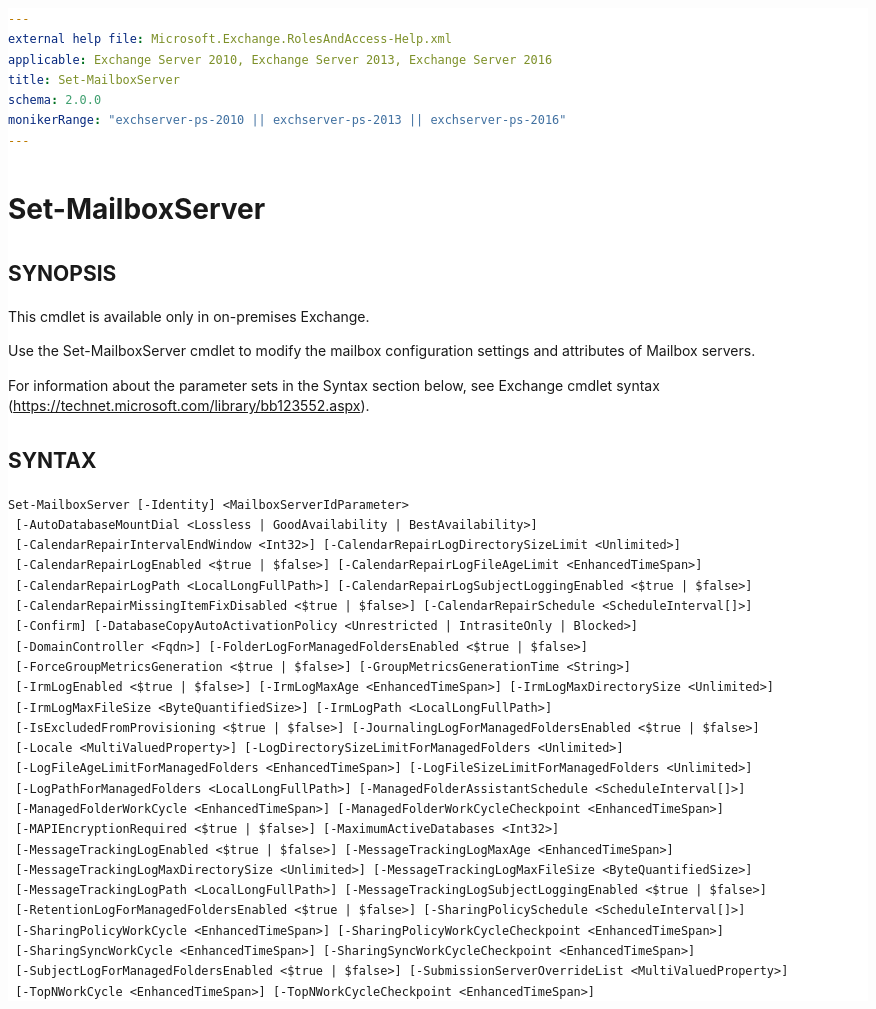 ```yaml
---
external help file: Microsoft.Exchange.RolesAndAccess-Help.xml
applicable: Exchange Server 2010, Exchange Server 2013, Exchange Server 2016
title: Set-MailboxServer
schema: 2.0.0
monikerRange: "exchserver-ps-2010 || exchserver-ps-2013 || exchserver-ps-2016"
---
```


# Set-MailboxServer

## SYNOPSIS
This cmdlet is available only in on-premises Exchange.

Use the Set-MailboxServer cmdlet to modify the mailbox configuration settings and attributes of Mailbox servers.

For information about the parameter sets in the Syntax section below, see Exchange cmdlet syntax (https://technet.microsoft.com/library/bb123552.aspx).

## SYNTAX

```
Set-MailboxServer [-Identity] <MailboxServerIdParameter>
 [-AutoDatabaseMountDial <Lossless | GoodAvailability | BestAvailability>]
 [-CalendarRepairIntervalEndWindow <Int32>] [-CalendarRepairLogDirectorySizeLimit <Unlimited>]
 [-CalendarRepairLogEnabled <$true | $false>] [-CalendarRepairLogFileAgeLimit <EnhancedTimeSpan>]
 [-CalendarRepairLogPath <LocalLongFullPath>] [-CalendarRepairLogSubjectLoggingEnabled <$true | $false>]
 [-CalendarRepairMissingItemFixDisabled <$true | $false>] [-CalendarRepairSchedule <ScheduleInterval[]>]
 [-Confirm] [-DatabaseCopyAutoActivationPolicy <Unrestricted | IntrasiteOnly | Blocked>]
 [-DomainController <Fqdn>] [-FolderLogForManagedFoldersEnabled <$true | $false>]
 [-ForceGroupMetricsGeneration <$true | $false>] [-GroupMetricsGenerationTime <String>]
 [-IrmLogEnabled <$true | $false>] [-IrmLogMaxAge <EnhancedTimeSpan>] [-IrmLogMaxDirectorySize <Unlimited>]
 [-IrmLogMaxFileSize <ByteQuantifiedSize>] [-IrmLogPath <LocalLongFullPath>]
 [-IsExcludedFromProvisioning <$true | $false>] [-JournalingLogForManagedFoldersEnabled <$true | $false>]
 [-Locale <MultiValuedProperty>] [-LogDirectorySizeLimitForManagedFolders <Unlimited>]
 [-LogFileAgeLimitForManagedFolders <EnhancedTimeSpan>] [-LogFileSizeLimitForManagedFolders <Unlimited>]
 [-LogPathForManagedFolders <LocalLongFullPath>] [-ManagedFolderAssistantSchedule <ScheduleInterval[]>]
 [-ManagedFolderWorkCycle <EnhancedTimeSpan>] [-ManagedFolderWorkCycleCheckpoint <EnhancedTimeSpan>]
 [-MAPIEncryptionRequired <$true | $false>] [-MaximumActiveDatabases <Int32>]
 [-MessageTrackingLogEnabled <$true | $false>] [-MessageTrackingLogMaxAge <EnhancedTimeSpan>]
 [-MessageTrackingLogMaxDirectorySize <Unlimited>] [-MessageTrackingLogMaxFileSize <ByteQuantifiedSize>]
 [-MessageTrackingLogPath <LocalLongFullPath>] [-MessageTrackingLogSubjectLoggingEnabled <$true | $false>]
 [-RetentionLogForManagedFoldersEnabled <$true | $false>] [-SharingPolicySchedule <ScheduleInterval[]>]
 [-SharingPolicyWorkCycle <EnhancedTimeSpan>] [-SharingPolicyWorkCycleCheckpoint <EnhancedTimeSpan>]
 [-SharingSyncWorkCycle <EnhancedTimeSpan>] [-SharingSyncWorkCycleCheckpoint <EnhancedTimeSpan>]
 [-SubjectLogForManagedFoldersEnabled <$true | $false>] [-SubmissionServerOverrideList <MultiValuedProperty>]
 [-TopNWorkCycle <EnhancedTimeSpan>] [-TopNWorkCycleCheckpoint <EnhancedTimeSpan>]
```